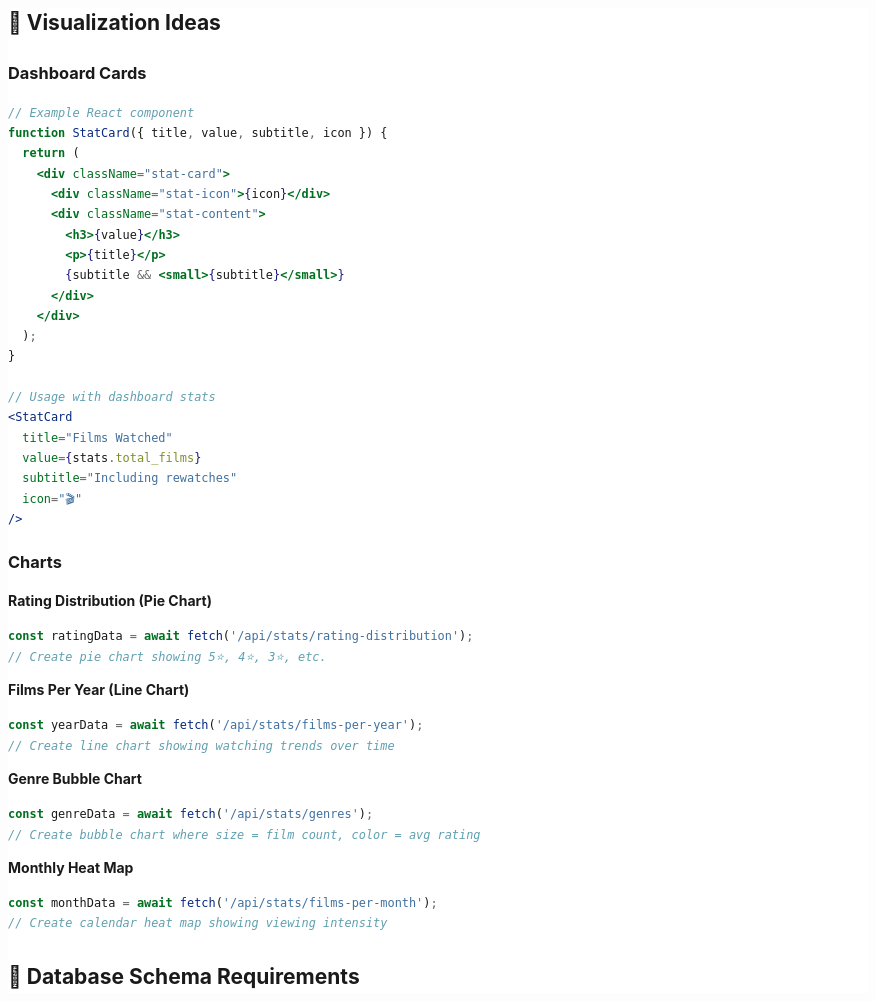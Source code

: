 ## 🎨 Visualization Ideas

### Dashboard Cards
```jsx
// Example React component
function StatCard({ title, value, subtitle, icon }) {
  return (
    <div className="stat-card">
      <div className="stat-icon">{icon}</div>
      <div className="stat-content">
        <h3>{value}</h3>
        <p>{title}</p>
        {subtitle && <small>{subtitle}</small>}
      </div>
    </div>
  );
}

// Usage with dashboard stats
<StatCard 
  title="Films Watched" 
  value={stats.total_films} 
  subtitle="Including rewatches"
  icon="🎬" 
/>
```

### Charts

**Rating Distribution (Pie Chart)**
```javascript
const ratingData = await fetch('/api/stats/rating-distribution');
// Create pie chart showing 5⭐, 4⭐, 3⭐, etc.
```

**Films Per Year (Line Chart)**
```javascript
const yearData = await fetch('/api/stats/films-per-year');
// Create line chart showing watching trends over time
```

**Genre Bubble Chart**
```javascript
const genreData = await fetch('/api/stats/genres');
// Create bubble chart where size = film count, color = avg rating
```

**Monthly Heat Map**
```javascript
const monthData = await fetch('/api/stats/films-per-month');
// Create calendar heat map showing viewing intensity
```

## 🔧 Database Schema Requirements
